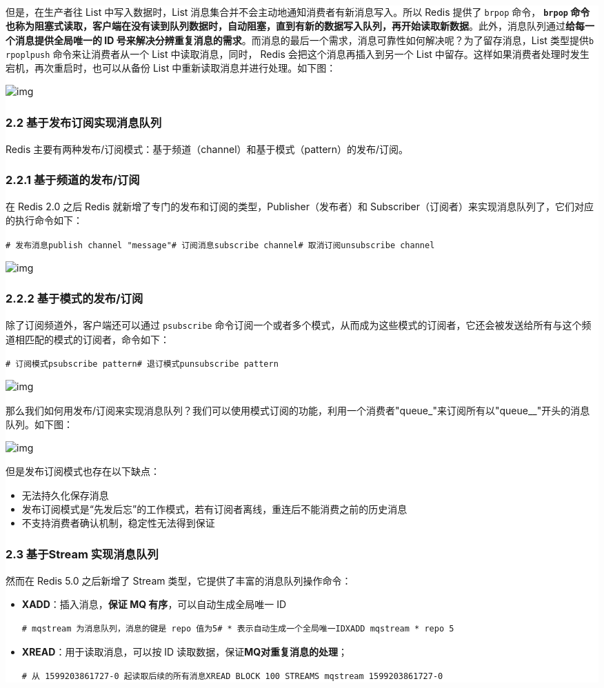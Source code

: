 

但是，在生产者往 List 中写入数据时，List 消息集合并不会主动地通知消费者有新消息写入。所以 Redis 提供了 `brpop` 命令， **`brpop` 命令也称为阻塞式读取，客户端在没有读到队列数据时，自动阻塞，直到有新的数据写入队列，再开始读取新数据**。此外，消息队列通过**给每一个消息提供全局唯一的 ID 号来解决分辨重复消息的需求**。而消息的最后一个需求，消息可靠性如何解决呢？为了留存消息，List 类型提供`brpoplpush` 命令来让消费者从一个 List 中读取消息，同时， Redis 会把这个消息再插入到另一个 List 中留存。这样如果消费者处理时发生宕机，再次重启时，也可以从备份 List 中重新读取消息并进行处理。如下图：

![img](https://pics7.baidu.com/feed/4610b912c8fcc3ce024cfb28b0653681d53f20c2.png?token=20ea67e023ab67e594b255d4df0519fb)

### 2.2 基于发布订阅实现消息队列

Redis 主要有两种发布/订阅模式：基于频道（channel）和基于模式（pattern）的发布/订阅。

### 2.2.1 基于频道的发布/订阅

在 Redis 2.0 之后 Redis 就新增了专门的发布和订阅的类型，Publisher（发布者）和 Subscriber（订阅者）来实现消息队列了，它们对应的执行命令如下：

```
# 发布消息publish channel "message"# 订阅消息subscribe channel# 取消订阅unsubscribe channel
```

![img](https://pics0.baidu.com/feed/d53f8794a4c27d1e27e4fb6113f54d67dcc4387b.jpeg?token=cf35332b4f63c4df76dad0d381ebb243)



### 2.2.2 基于模式的发布/订阅

除了订阅频道外，客户端还可以通过 `psubscribe` 命令订阅一个或者多个模式，从而成为这些模式的订阅者，它还会被发送给所有与这个频道相匹配的模式的订阅者，命令如下：

```
# 订阅模式psubscribe pattern# 退订模式punsubscribe pattern
```

![img](https://pics2.baidu.com/feed/ac4bd11373f08202801b8a9d4cdb1be4aa641bb4.jpeg?token=1c0075885949ffebe0e2767ddfb6ef4e)

那么我们如何用发布/订阅来实现消息队列？我们可以使用模式订阅的功能，利用一个消费者"queue_"来订阅所有以"queue__"开头的消息队列。如下图：

![img](https://pics5.baidu.com/feed/a50f4bfbfbedab646492dbb1fd164fca78311e8c.jpeg?token=1b134a64407afbcd02fd0f1c306e5062)

但是发布订阅模式也存在以下缺点：

- 无法持久化保存消息
- 发布订阅模式是“先发后忘”的工作模式，若有订阅者离线，重连后不能消费之前的历史消息
- 不支持消费者确认机制，稳定性无法得到保证

### 2.3 基于Stream 实现消息队列

然而在 Redis 5.0 之后新增了 Stream 类型，它提供了丰富的消息队列操作命令：

- **XADD**：插入消息，**保证 MQ 有序**，可以自动生成全局唯一 ID

  ```
  # mqstream 为消息队列，消息的键是 repo 值为5# * 表示自动生成一个全局唯一IDXADD mqstream * repo 5
  ```

- **XREAD**：用于读取消息，可以按 ID 读取数据，保证**MQ对重复消息的处理**；

  ```
  # 从 1599203861727-0 起读取后续的所有消息XREAD BLOCK 100 STREAMS mqstream 1599203861727-0
  ```
